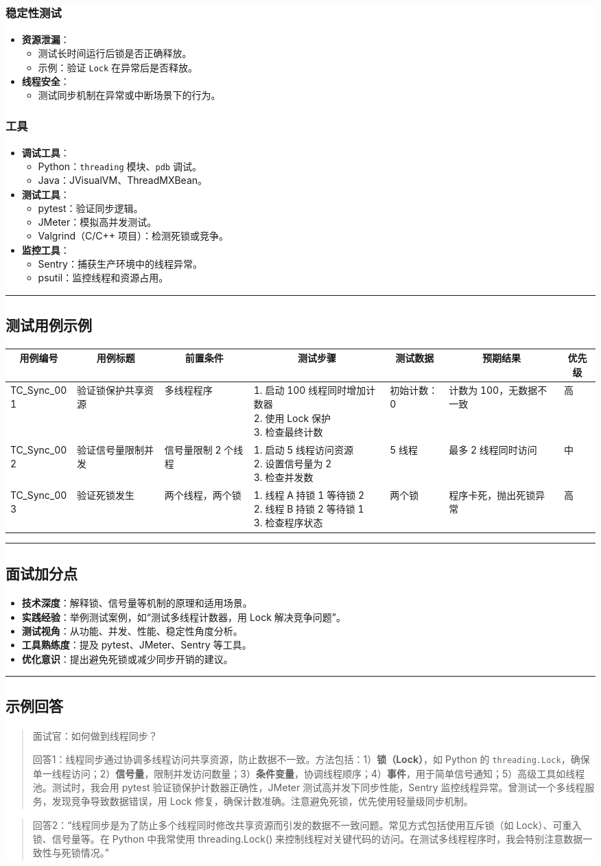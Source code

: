 ### **稳定性测试**
- **资源泄漏**：
  - 测试长时间运行后锁是否正确释放。
  - 示例：验证 `Lock` 在异常后是否释放。
- **线程安全**：
  - 测试同步机制在异常或中断场景下的行为。

### **工具**
- **调试工具**：
  - Python：`threading` 模块、`pdb` 调试。
  - Java：JVisualVM、ThreadMXBean。
- **测试工具**：
  - pytest：验证同步逻辑。
  - JMeter：模拟高并发测试。
  - Valgrind（C/C++ 项目）：检测死锁或竞争。
- **监控工具**：
  - Sentry：捕获生产环境中的线程异常。
  - psutil：监控线程和资源占用。

---

## **测试用例示例**

| 用例编号 | 用例标题 | 前置条件 | 测试步骤 | 测试数据 | 预期结果 | 优先级 |
|----------|----------|----------|----------|----------|----------|--------|
| TC_Sync_001 | 验证锁保护共享资源 | 多线程程序 | 1. 启动 100 线程同时增加计数器<br>2. 使用 Lock 保护<br>3. 检查最终计数 | 初始计数：0 | 计数为 100，无数据不一致 | 高 |
| TC_Sync_002 | 验证信号量限制并发 | 信号量限制 2 个线程 | 1. 启动 5 线程访问资源<br>2. 设置信号量为 2<br>3. 检查并发数 | 5 线程 | 最多 2 线程同时访问 | 中 |
| TC_Sync_003 | 验证死锁发生 | 两个线程，两个锁 | 1. 线程 A 持锁 1 等待锁 2<br>2. 线程 B 持锁 2 等待锁 1<br>3. 检查程序状态 | 两个锁 | 程序卡死，抛出死锁异常 | 高 |

---

## **面试加分点**
- **技术深度**：解释锁、信号量等机制的原理和适用场景。
- **实践经验**：举例测试案例，如“测试多线程计数器，用 Lock 解决竞争问题”。
- **测试视角**：从功能、并发、性能、稳定性角度分析。
- **工具熟练度**：提及 pytest、JMeter、Sentry 等工具。
- **优化意识**：提出避免死锁或减少同步开销的建议。

---

## **示例回答**
> 面试官：如何做到线程同步？
>
> 回答1：线程同步通过协调多线程访问共享资源，防止数据不一致。方法包括：1）**锁（Lock）**，如 Python 的 `threading.Lock`，确保单一线程访问；2）**信号量**，限制并发访问数量；3）**条件变量**，协调线程顺序；4）**事件**，用于简单信号通知；5）高级工具如线程池。测试时，我会用 pytest 验证锁保护计数器正确性，JMeter 测试高并发下同步性能，Sentry 监控线程异常。曾测试一个多线程服务，发现竞争导致数据错误，用 Lock 修复，确保计数准确。注意避免死锁，优先使用轻量级同步机制。

> 回答2：“线程同步是为了防止多个线程同时修改共享资源而引发的数据不一致问题。常见方式包括使用互斥锁（如 Lock）、可重入锁、信号量等。在 Python 中我常使用 threading.Lock() 来控制线程对关键代码的访问。在测试多线程程序时，我会特别注意数据一致性与死锁情况。”
